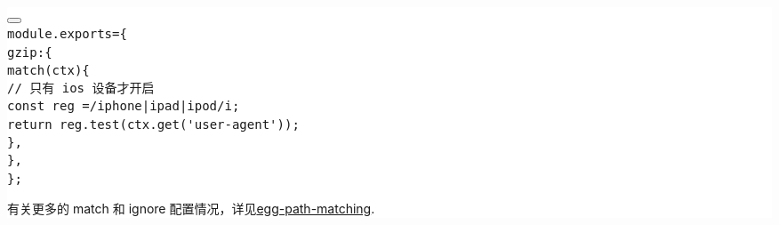 <pre class="prism-code language-js"><button class="__dumi-default-icon __dumi-default-code-block-copy-btn" data-status="ready"></button><div class="token-line"><span class="token plain">module</span><span class="token punctuation">.</span><span class="token property-access">exports</span><span class="token plain"></span><span class="token operator">=</span><span class="token plain"></span><span class="token punctuation">{</span><span class="token plain"></span></div><div class="token-line"><span class="token plain"></span><span class="token literal-property property">gzip</span><span class="token operator">:</span><span class="token plain"></span><span class="token punctuation">{</span><span class="token plain"></span></div><div class="token-line"><span class="token plain"></span><span class="token function">match</span><span class="token punctuation">(</span><span class="token parameter">ctx</span><span class="token punctuation">)</span><span class="token plain"></span><span class="token punctuation">{</span><span class="token plain"></span></div><div class="token-line"><span class="token plain"></span><span class="token comment">// 只有 ios 设备才开启</span><span class="token plain"></span></div><div class="token-line"><span class="token plain"></span><span class="token keyword">const</span><span class="token plain"> reg </span><span class="token operator">=</span><span class="token plain"></span><span class="token regex regex-delimiter">/</span><span class="token regex regex-source language-regex">iphone|ipad|ipod</span><span class="token regex regex-delimiter">/</span><span class="token regex regex-flags">i</span><span class="token punctuation">;</span><span class="token plain"></span></div><div class="token-line"><span class="token plain"></span><span class="token keyword control-flow">return</span><span class="token plain"> reg</span><span class="token punctuation">.</span><span class="token method function property-access">test</span><span class="token punctuation">(</span><span class="token plain">ctx</span><span class="token punctuation">.</span><span class="token method function property-access">get</span><span class="token punctuation">(</span><span class="token string">'user-agent'</span><span class="token punctuation">)</span><span class="token punctuation">)</span><span class="token punctuation">;</span><span class="token plain"></span></div><div class="token-line"><span class="token plain"></span><span class="token punctuation">}</span><span class="token punctuation">,</span><span class="token plain"></span></div><div class="token-line"><span class="token plain"></span><span class="token punctuation">}</span><span class="token punctuation">,</span><span class="token plain"></span></div><div class="token-line"><span class="token plain"></span><span class="token punctuation">}</span><span class="token punctuation">;</span></div></pre>

有关更多的 match 和 ignore 配置情况，详见[egg-path-matching](https://github.com/eggjs/egg-path-matching).
